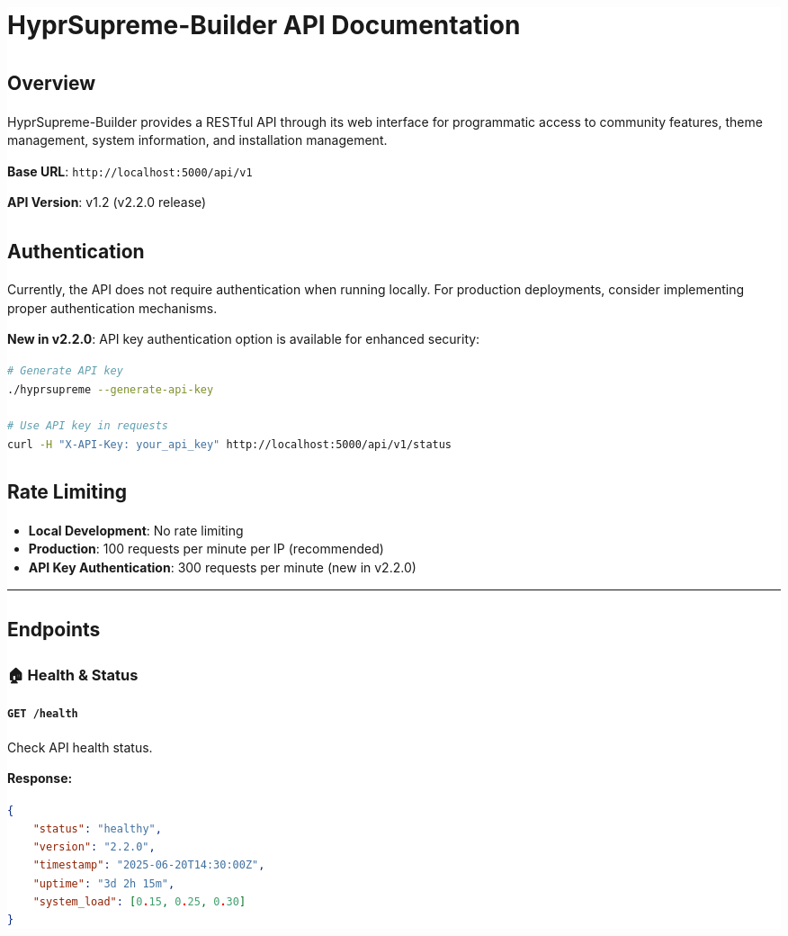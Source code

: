 # HyprSupreme-Builder API Documentation

## Overview

HyprSupreme-Builder provides a RESTful API through its web interface for programmatic access to community features, theme management, system information, and installation management.

**Base URL**: `http://localhost:5000/api/v1`

**API Version**: v1.2 (v2.2.0 release)

## Authentication

Currently, the API does not require authentication when running locally. For production deployments, consider implementing proper authentication mechanisms.

**New in v2.2.0**: API key authentication option is available for enhanced security:

```bash
# Generate API key
./hyprsupreme --generate-api-key

# Use API key in requests
curl -H "X-API-Key: your_api_key" http://localhost:5000/api/v1/status
```

## Rate Limiting

- **Local Development**: No rate limiting
- **Production**: 100 requests per minute per IP (recommended)
- **API Key Authentication**: 300 requests per minute (new in v2.2.0)

---

## Endpoints

### 🏠 **Health & Status**

#### `GET /health`
Check API health status.

**Response:**
```json
{
    "status": "healthy",
    "version": "2.2.0",
    "timestamp": "2025-06-20T14:30:00Z",
    "uptime": "3d 2h 15m",
    "system_load": [0.15, 0.25, 0.30]
}
```
